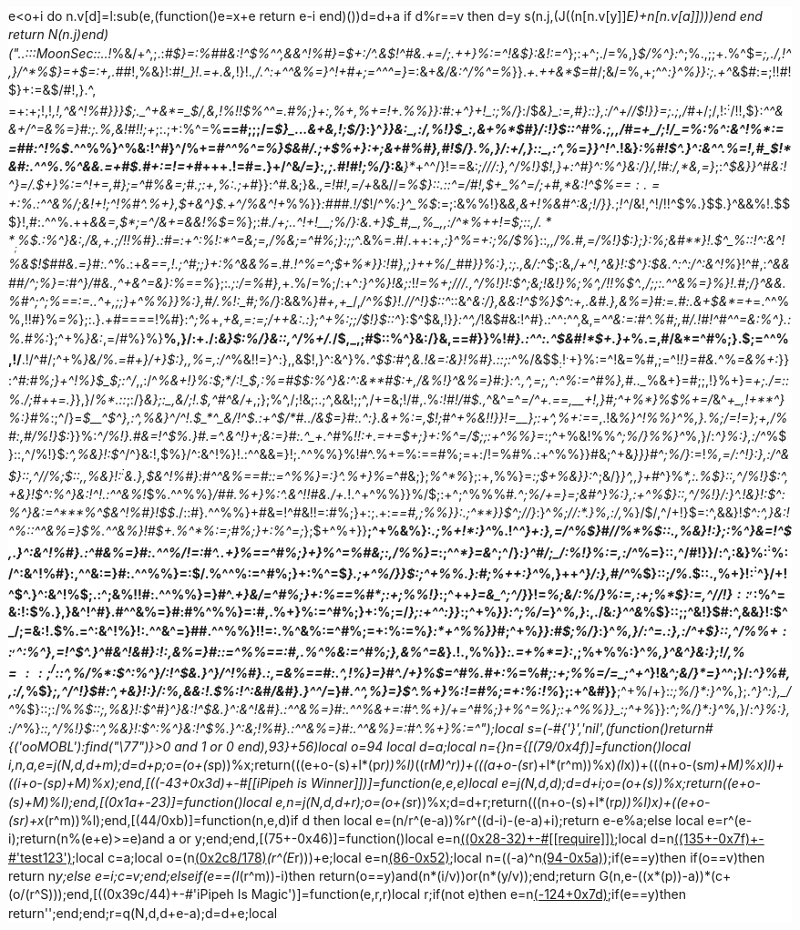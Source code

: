 e<o+i do n.v[d]=l:sub(e,(function()e=x+e return e-i end)())d=d+a if d%r==v then d=y s(n.j,(J((n[n.v[y]]*E)+n[n.v[a]])))end end return N(n.j)end)("..:::MoonSec::..!*%&/+^,;.:_#$}=:%##&:!^$%^^,&&^!%#}=*$+:/^.&$!^#&.*+=/;.++}%:=^!&$}:&!:=^_};:+^;./=%,}_$/%^}:_^;%.,;;+.%^$=_;,./,!^,}/^*%$}=+$=:+,.##_!,%&}!:*#!_}!.=+.&,*!}!._,/.^:+^^&%=}*^!+#+;=^^*^=}_=:&+_&/&:^/%^=%_}}._+.++&*$=_#/;&/=%,+;^^*:}^_%}}:_;.+^*&$#:=;!!#!$}+:=&$/#!,}.^$,=%*$+:+;!,!*,_!,^&^!%#}}}$;._^+&*=_$/,&,!%_!!$%^^=.#%;}+:,%+,%+=!+.%%}}_:#_:+^}+!_:;%/}*:/$*&}_:=,#}::},:/^+//$!}}=;.;,/#*+/;/,!:$^:%__._^$/!!,$}:_^^&&+/^=&%=}#:$;$*.%,&!#!*$!;$+_;:.;+:%^=%**==#;;;/=*$}_...&+&,!;$/}*:}^*}}&:_,:/,%!}$_:,&+%*$#}/:!}$::^#%.;,,/#=+_/;!/_=%:%^:&^!%*:==##:^!%$*.^^%%}^%&:!^#}^/%+=*_#^^%^=%_}$&#/.;+$%+}_:+;&+#%#},#!$/}._%,}/:+$/,%%=#+%*%$}::_,:^,%*=*}}^_!^_*.!&}*:%#!$^.}^:&^^.%=!,#_$!*&#:.^^%.%^&&.=+#$.#+:=!=+#*+++.!=#=.}+/^&*/=}:,;.#!#!;%/}*:&**_}*_+^^/}!==&:_;///:},^/%!}*$!,}+:^*#}^:%^}&:/}/,!_#_:/,*&,=}_;:*^$&}}^#&:!^}=/.$+}%:=^!+=,#};=^#%&=;#.;:+,%:.;+#*}}:_^#._&;}&.*,=!#!,=/+*&&//=*%$}::_.::^=/#!,$+_%^=/;+#,*&:!^$%==$:.=+:$%.:^^&%/;&$!+$!;^!%#^.%+},$+_&^}*_$.+^/%&^!+_%%}}_:###*.!/$*_!/^%*:}^_%$*:=;:&%%!}&_&,&+!%&#^:&;!/}}._;_!^_/&!,^!/!!^$%.}$$.}^&&%!.$$$}!,#:.^^%.++_&&=,$*;=^/&+=&&!%$=%_};:_#./+$%,$;..^!+!__;%/}*:&.*+}$_#,_,%_,,:/^*%++!=$;::,$/.**__;%$%$.:%^}&:,/&,*+.;/!!%#}.:#=:+^:%$!%$*:*^=&;=,/%&;=^#%;}:;;_^.&%=.#/.++$%!=:.#,*&.!/$:+,*:}^_%=+:_;%/$%*}::_,,/%.#,=/%!}$:};}*:%;&*#**}!.$^_%::!^:&^!%&$!$##&.=}#:.^_%.:+_&==,$!.$;^#;;}+:%^&&%_=.#_.!^%=^;$+%*}}:!#},_*;}++%/_*##*}}%:},:;.,&/:*^$;:&,*/+^!,^&}!:$^}:$&._^:_^:/^:&^!%*}!^#,:_^&&##/^;%}=:#^}/#&.,^+&^=&}:%==%_};:_.;:/=%#},_+.%/=%;/:+^*:}^_%}!_&;:*!*!=%_+;///_.,^/%!}*_!:$^;&;!&_*!}%;%^,/!!%$^._,/;;:.^^&%=}%}!.#;/}^&&._%#^;_^;%==:_=..^+,;;}+^%%}}%:},#/.%!:_#;%/}*:&&%*}#_+,_+_*/,_/^*%$}!.*//^!}$::^_::&^_&:/},&&:!^$%}*$^:+,.&#.},*&%=}#:=.#:.&+$&*=+_=.^^%%,!!#}%_=%_};:.}.*+#*====!%#}:_^;%_+,_+&*,=*:=;/++*&:.:};^+%*:;;/$!}$::^_}:$^$&,!}_}:^^,/_!&$#&:!^#}.:^^:^^,&,=_^^&:=:#^.%#;,#/.!#!^#^^=&:%^}.:%.#%:_};^+%*}&:*,=/#%}%}__%,}/:+./:*&}$_:%/}&::,^/%+_/.*/$,_,;#$::%^}&:/}&,==#}}%!_#}.:^^:.^$&#!*$+.}+_%.=,#/&*=^#%;}.$;=^^%,!/__.!/^#/;^+%*}&/%.=*_#+}/_*+}$:},_,%_=,:/^*%&!!=}^:},,&$!,}^:&^}%.*^$$:#^,&.!&=:&}!%#}.::;:*^%/&$$$_:!^.%#.$+}%:=^!&=%#,;=^!*!}=#&.*^%*=&%+:*}}:_^#:#%;}+^!%}$_$;:^/_,,:/^*%&+!_}%:$;*/:!_$,:%=#$$:%^}&:^:&_**#$:+,/&%!}^_&%=}#:}_:^.,^,=;,^:^%:=^#%},#.._*%&+}=#;;,!}%+}=_+;./=*::%./;#++*=.}_},}/_%*.::_;:/}*&};:_,&/;!.$,^#^&/+*,;};%^,/;!&;:.;^,&&!;;^,/+=&;!/#,.%*:!#!/#$.,*^&^=^_=/^+.*==,__+!,}#*;^+%*}%$%+=/_&^*+_*_,!+**^}%:}#%_:;^/}=*$__^$^},:^,%&}^_/^!_.$_*^_&/!^$.:+^$/*#../&$=}#:.^:}.&+_%:=,$!;#^+%&!!_}}!=__};:+^,%+:*_==_,.!&*%_}_^!%%}^_%,}.%;_/=!=};_+,_/%#:,#/%!}$:*}}%:*^_/%!}.#&=!^$%.}_#.=^.&^!}+;&:=}#:.^_+.*^#%_!!:+.=+=$+;}+:%^=/$;;:+^%%}=_:;^+%&!%%_^;%/}%%}^_%,}/:*^}%:},:/^*%$}::,^/%!}$_:^,%&}!:$^_/^}&:!,$%}/^:&^!%}!.:^^&&=}!;.^^%%}%!#^.%+=%:==#%;=+:/!=%#%.:+^%%}}#&;^+&*}}}#^;%/}*:=!_%,=/:*^!}:},:/^*&$}::,^//%;$::,,%&}!:$^:%;!//!^$&.},$&^!%#}:#^^&%==#::=^%%}=:}^.%+}%_=^#&;};_%^*%_};:+,%%}=_:;$+%&}}:_^;&/}*_}^_,,}+#*^}%_*,:._*%$}::,^/%!}$_:^,+&}!_$^:%^}&:!^$%.=^:&^!%$!.:^^&%!*$%.^^%%}_/##.%+}%:^.&^!!#&./+._!.^+^%%}}%/$;:+^;^%%%#_.^;%/+=}=;&#*^}%:},:+^*%$}::,^/%!}/:}^.!&}!:$^:%^}&:=^***%^$&^!%#}!$$_./::#}.^^%%}+#&=!^#&!!=:#%;}+:;.+:*==#,;%%}}_:.;^**}}$_^;//}*:}^_%;//:*.}%_*,:/,*%}/$/,^/+!}$=:^,&&}!_$^:^,}&:!^$%:&^:&,!%$%::^^&%=}$%.^^&%}!#$+.%^*%:=;#%;}+:%^=;_};$+^%+}}__;^+%&%}:_.;%+!*:}^_%.!^_*^}+:},=/^*%$}_#_//%*%$::.,%&}!:};:%^}&=!^$,.}^:&^!%#}.:^#&%=}#:.^^%/!=:#^..+}%==^#%;}+}%^=%#&;:,/%%}=_:;^^_*}=&_^;^/}*:}^#/;_/:%!}%:=,:/^*%=}::,^/#!}}/:^,:&}%:$^:%,.&:!^$%:/^:&^!%#}:,^^&:=}#:.^^%%}=:$/.%^^%:=^#%;}+:%^=$_}.;+^%/}}$:;^+%%.}:#*;%++*:}^_%,}++*^}/:},#/^*%$}::;*/%*.$::.,%+}!:$^:$^}/+!^$^.}^:&^!%$;.:^;&%!!#:.^^%%}=}#^._+}&/=^#%;}+:%==%#*;:+;%%!}_:;^++*}=&_^;^/}*}!=_%;&/:%/}%:=,:+;%*$}:=,^//!}$::^,%/&!:$_:%^=&:!:$%.},}&^!^#}.#^^&%=}#:#%^%%}=:#,.%+}%:=^#%;}+:%;=/_};:+^^:}}_:;^+%*}}:_^;%_/*=}^_%,}_:,./&*:}^^&*%$}::;;^&!}$#:^,&&}!:$^_/;=&:!.$%.=^:&^!%}!:.^^&^=}##.^^%%}!!=:.%^&%:=^#%;=+:%:=%_}:*+^%%}}_#;^+%*}}:#$;%/}*:}^_%,}/:*^=.:},:/^*+$}::,^/%%+$::^,%&=!:$^:%^},=!^$^.}^#&^!&#}:!:,&%=}#::=^%%==:#,.%^%&:=^#%;},&%^=&_}.!.,%%}}_:.=+%*=}:_,;%+%%:}^_%,}^&*^}&:};!/,*%$=::;^/%!=$::^,%/%*:$^:%^}/:!^$&.}^}/^!%#}.:,=&%==#:.^,!%}=}#^./+}%$=^#%.#+:%_=%#*;:+;%%=/=_;^+^*}!&_^;&/}*=}^_^;}/:*^}%#,,:/,*%$}_;,^/^!}$#:^,+&}!:}/:%,&&:!.$%:!^:&#/&#}.}^^/_=}#_.^^,%}=}$^.%+}%:!=#%;=+:%:!%_};:+^&#}}__;^+%/+}:_:;%/}*:}^_%,};.*^}^:},_/^*%$}::;:/%*%$::;,%&}!:$^#}^}&:!^$&.}^:&^!&#}.:^^&%=}#:.^^%&+=:#^.%+}/+=^#%;}+_%^=%_};:+^%%}}_:;^+%*}}:_^;%/}*:}^_%,}/:*^}%:},:/^*%}*::,^/%!}$::^,%&}!:$^:%^}&:!^$%.}^:&;!%#}.:^^&%=}#:.^^&%}=:#^.%+}%:=^");local s=(-#{'}','nil',(function()return#{('ooMOBL'):find("\77")}>0 and 1 or 0 end),93}+56)local o=94 local d=a;local n={}n={[(79/0x4f)]=function()local i,n,a,e=j(N,d,d+m);d=d+p;o=(o+(s*p))%x;return(((e+o-(s)+l*(p*r))%l)*((r*M)^r))+(((a+o-(s*r)+l*(r^m))%x)*(l*x))+(((n+o-(s*m)+M)%x)*l)+((i+o-(s*p)+M)%x);end,[((-43+0x3d)+-#[[iPipeh is Winner]])]=function(e,e,e)local e=j(N,d,d);d=d+i;o=(o+(s))%x;return((e+o-(s)+M)%l);end,[(0x1a+-23)]=function()local e,n=j(N,d,d+r);o=(o+(s*r))%x;d=d+r;return(((n+o-(s)+l*(r*p))%l)*x)+((e+o-(s*r)+x*(r^m))%l);end,[(44/0xb)]=function(n,e,d)if d then local e=(n/r^(e-a))%r^((d-i)-(e-a)+i);return e-e%a;else local e=r^(e-i);return(n%(e+e)>=e)and a or y;end;end,[(75+-0x46)]=function()local e=n[((0x28-32)+-#[[require]])]();local d=n[((135+-0x7f)+-#'test123')]();local c=a;local o=(n[(0x2c8/178)](d,i,E+p)*(r^(E*r)))+e;local e=n[(86-0x52)](d,21,31);local n=((-a)^n[(94-0x5a)](d,32));if(e==y)then if(o==v)then return n*y;else e=i;c=v;end;elseif(e==(l*(r^m))-i)then return(o==y)and(n*(i/v))or(n*(y/v));end;return G(n,e-((x*(p))-a))*(c+(o/(r^S)));end,[((0x39c/44)+-#'iPipeh Is Magic')]=function(e,r,r)local r;if(not e)then e=n[(-124+0x7d)]();if(e==y)then return'';end;end;r=q(N,d,d+e-a);d=d+e;local